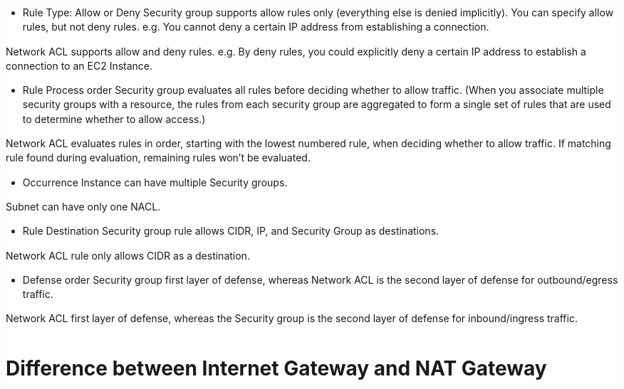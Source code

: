 - Rule Type: Allow or Deny
Security group supports allow rules only (everything else is denied implicitly). You can specify allow rules, but not deny rules.
e.g. You cannot deny a certain IP address from establishing a connection.

Network ACL supports allow and deny rules.
e.g. By deny rules, you could explicitly deny a certain IP address to establish a connection to an EC2 Instance.

- Rule Process order
Security group evaluates all rules before deciding whether to allow traffic.
(When you associate multiple security groups with a resource, the rules from each security group are aggregated to form a single set of rules that are used to determine whether to allow access.)

Network ACL evaluates rules in order, starting with the lowest numbered rule, when deciding whether to allow traffic.
If matching rule found during evaluation, remaining rules won’t be evaluated.

- Occurrence
Instance can have multiple Security groups.

Subnet can have only one NACL.

- Rule Destination
Security group rule allows CIDR, IP, and Security Group as destinations.

Network ACL rule only allows CIDR as a destination.

- Defense order
Security group first layer of defense, whereas Network ACL is the second layer of defense for outbound/egress traffic.

Network ACL first layer of defense, whereas the Security group is the second layer of defense for inbound/ingress traffic.

# Difference between Internet Gateway and NAT Gateway
